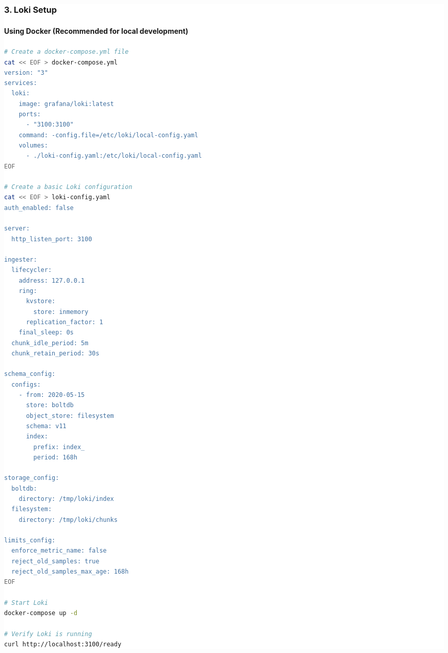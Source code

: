 ### 3. Loki Setup

#### Using Docker (Recommended for local development)
```bash
# Create a docker-compose.yml file
cat << EOF > docker-compose.yml
version: "3"
services:
  loki:
    image: grafana/loki:latest
    ports:
      - "3100:3100"
    command: -config.file=/etc/loki/local-config.yaml
    volumes:
      - ./loki-config.yaml:/etc/loki/local-config.yaml
EOF

# Create a basic Loki configuration
cat << EOF > loki-config.yaml
auth_enabled: false

server:
  http_listen_port: 3100

ingester:
  lifecycler:
    address: 127.0.0.1
    ring:
      kvstore:
        store: inmemory
      replication_factor: 1
    final_sleep: 0s
  chunk_idle_period: 5m
  chunk_retain_period: 30s

schema_config:
  configs:
    - from: 2020-05-15
      store: boltdb
      object_store: filesystem
      schema: v11
      index:
        prefix: index_
        period: 168h

storage_config:
  boltdb:
    directory: /tmp/loki/index
  filesystem:
    directory: /tmp/loki/chunks

limits_config:
  enforce_metric_name: false
  reject_old_samples: true
  reject_old_samples_max_age: 168h
EOF

# Start Loki
docker-compose up -d

# Verify Loki is running
curl http://localhost:3100/ready
```
